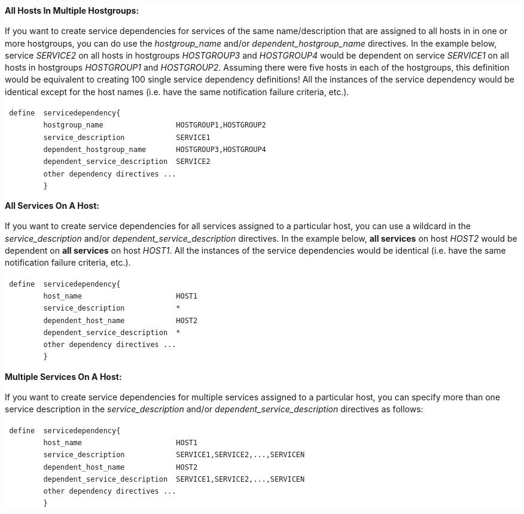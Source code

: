 **All Hosts In Multiple Hostgroups:**

If you want to create service dependencies for services of the same
name/description that are assigned to all hosts in in one or more
hostgroups, you can do use the *hostgroup\_name* and/or
*dependent\_hostgroup\_name* directives. In the example below, service
*SERVICE2* on all hosts in hostgroups *HOSTGROUP3* and *HOSTGROUP4*
would be dependent on service *SERVICE1* on all hosts in hostgroups
*HOSTGROUP1* and *HOSTGROUP2*. Assuming there were five hosts in each of
the hostgroups, this definition would be equivalent to creating 100
single service dependency definitions! All the instances of the service
dependency would be identical except for the host names (i.e. have the
same notification failure criteria, etc.).

~~~~ {.screen}
 define  servicedependency{
         hostgroup_name                 HOSTGROUP1,HOSTGROUP2
         service_description            SERVICE1
         dependent_hostgroup_name       HOSTGROUP3,HOSTGROUP4
         dependent_service_description  SERVICE2
         other dependency directives ...
         }
~~~~

**All Services On A Host:**

If you want to create service dependencies for all services assigned to
a particular host, you can use a wildcard in the *service\_description*
and/or *dependent\_service\_description* directives. In the example
below, **all services** on host *HOST2* would be dependent on **all
services** on host *HOST1*. All the instances of the service
dependencies would be identical (i.e. have the same notification failure
criteria, etc.).

~~~~ {.screen}
 define  servicedependency{
         host_name                      HOST1
         service_description            *
         dependent_host_name            HOST2
         dependent_service_description  *
         other dependency directives ...
         }
~~~~

**Multiple Services On A Host:**

If you want to create service dependencies for multiple services
assigned to a particular host, you can specify more than one service
description in the *service\_description* and/or
*dependent\_service\_description* directives as follows:

~~~~ {.screen}
 define  servicedependency{
         host_name                      HOST1
         service_description            SERVICE1,SERVICE2,...,SERVICEN
         dependent_host_name            HOST2
         dependent_service_description  SERVICE1,SERVICE2,...,SERVICEN
         other dependency directives ...
         }
~~~~

